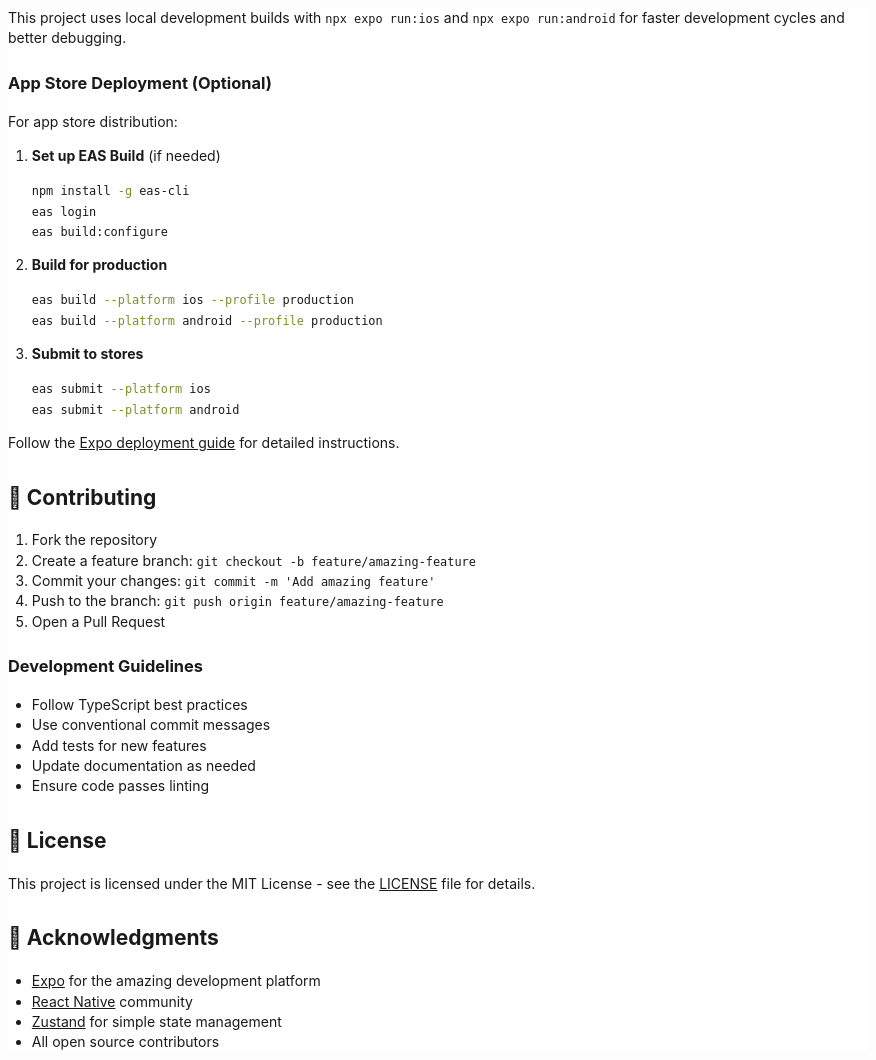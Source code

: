 This project uses local development builds with `npx expo run:ios` and `npx expo run:android` for faster development cycles and better debugging.

### App Store Deployment (Optional)

For app store distribution:

1. **Set up EAS Build** (if needed)
   ```bash
   npm install -g eas-cli
   eas login
   eas build:configure
   ```

2. **Build for production**
   ```bash
   eas build --platform ios --profile production
   eas build --platform android --profile production
   ```

3. **Submit to stores**
   ```bash
   eas submit --platform ios
   eas submit --platform android
   ```

Follow the [Expo deployment guide](https://docs.expo.dev/deploy/introduction/) for detailed instructions.

## 🤝 Contributing

1. Fork the repository
2. Create a feature branch: `git checkout -b feature/amazing-feature`
3. Commit your changes: `git commit -m 'Add amazing feature'`
4. Push to the branch: `git push origin feature/amazing-feature`
5. Open a Pull Request

### Development Guidelines

- Follow TypeScript best practices
- Use conventional commit messages
- Add tests for new features
- Update documentation as needed
- Ensure code passes linting

## 📄 License

This project is licensed under the MIT License - see the [LICENSE](LICENSE) file for details.

## 🙏 Acknowledgments

- [Expo](https://expo.dev/) for the amazing development platform
- [React Native](https://reactnative.dev/) community
- [Zustand](https://github.com/pmndrs/zustand) for simple state management
- All open source contributors




